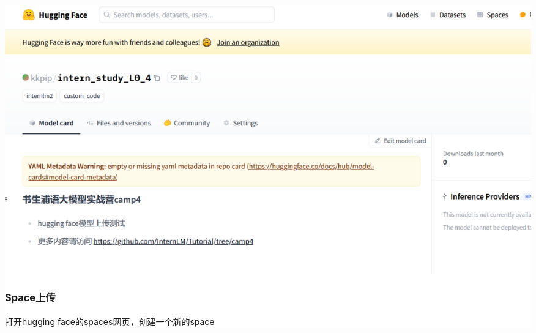 ![image-20250217204505409](书生第四期.assets/image-20250217204505409.png)



### Space上传

打开hugging face的spaces网页，创建一个新的space
